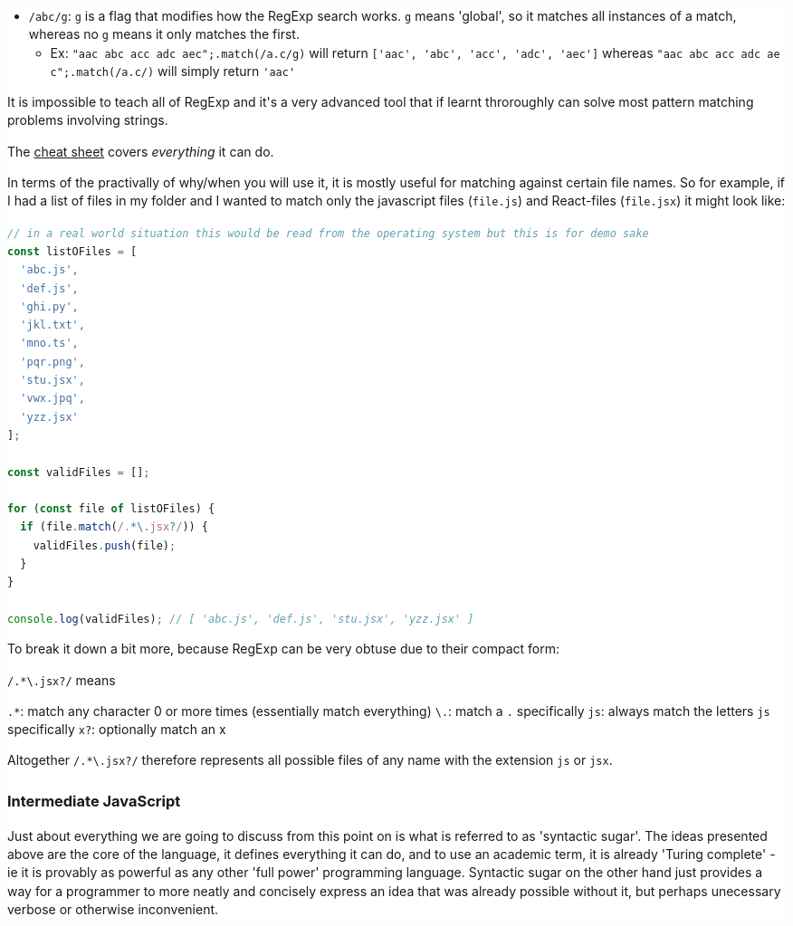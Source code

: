 - `/abc/g`: `g` is a flag that modifies how the RegExp search works. `g` means 'global', so it matches all instances of a match, whereas no `g` means it only matches the first.
  - Ex: `"aac abc acc adc aec";.match(/a.c/g)` will return `['aac', 'abc', 'acc', 'adc', 'aec']` whereas `"aac abc acc adc aec";.match(/a.c/)` will simply return `'aac'`

It is impossible to teach all of RegExp and it's a very advanced tool that if learnt throroughly can solve most pattern matching problems involving strings.

The [cheat sheet](https://developer.mozilla.org/en-US/docs/Web/JavaScript/Guide/Regular_expressions/Cheatsheet) covers *everything* it can do.

In terms of the practivally of why/when you will use it, it is mostly useful for matching against certain file names. So for example, if I had a list of files in my folder and I wanted to match only the javascript files (`file.js`) and React-files (`file.jsx`) it might look like:

```js
// in a real world situation this would be read from the operating system but this is for demo sake
const listOFiles = [
  'abc.js',
  'def.js',
  'ghi.py',
  'jkl.txt',
  'mno.ts',
  'pqr.png',
  'stu.jsx',
  'vwx.jpq',
  'yzz.jsx'
];

const validFiles = [];

for (const file of listOFiles) {
  if (file.match(/.*\.jsx?/)) {
    validFiles.push(file);
  }
}

console.log(validFiles); // [ 'abc.js', 'def.js', 'stu.jsx', 'yzz.jsx' ]
```

To break it down a bit more, because RegExp can be very obtuse due to their compact form:

`/.*\.jsx?/` means

`.*`: match any character 0 or more times (essentially match everything)
`\.`: match a `.` specifically
`js`: always match the letters `js` specifically
`x?`: optionally match an x

Altogether `/.*\.jsx?/` therefore represents all possible files of any name with the extension `js` or `jsx`.

### Intermediate JavaScript

Just about everything we are going to discuss from this point on is what is referred to as 'syntactic sugar'. The ideas presented above are the core of the language, it defines everything it can do, and to use an academic term, it is already 'Turing complete' - ie it is provably as powerful as any other 'full power' programming language. Syntactic sugar on the other hand just provides a way for a programmer to more neatly and concisely express an idea that was already possible without it, but perhaps unecessary verbose or otherwise inconvenient.
